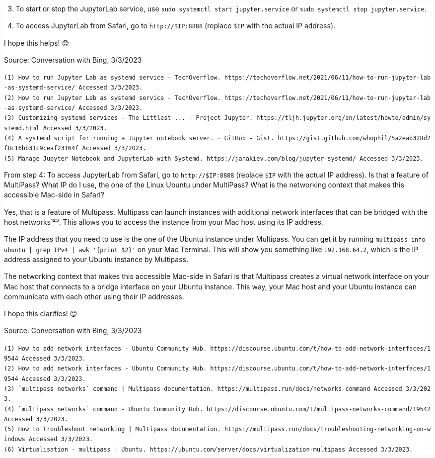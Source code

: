 3. To start or stop the JupyterLab service, use `sudo systemctl start jupyter.service` or `sudo systemctl stop jupyter.service`.

4. To access JupyterLab from Safari, go to `http://$IP:8888` (replace `$IP` with the actual IP address).

I hope this helps! 😊

Source: Conversation with Bing, 3/3/2023

    (1) How to run Jupyter Lab as systemd service - TechOverflow. https://techoverflow.net/2021/06/11/how-to-run-jupyter-lab-as-systemd-service/ Accessed 3/3/2023.
    (2) How to run Jupyter Lab as systemd service - TechOverflow. https://techoverflow.net/2021/06/11/how-to-run-jupyter-lab-as-systemd-service/ Accessed 3/3/2023.
    (3) Customizing systemd services — The Littlest ... - Project Jupyter. https://tljh.jupyter.org/en/latest/howto/admin/systemd.html Accessed 3/3/2023.
    (4) A systemd script for running a Jupyter notebook server. · GitHub - Gist. https://gist.github.com/whophil/5a2eab328d2f8c16bb31c9ceaf23164f Accessed 3/3/2023.
    (5) Manage Jupyter Notebook and JupyterLab with Systemd. https://janakiev.com/blog/jupyter-systemd/ Accessed 3/3/2023.

From step 4: To access JupyterLab from Safari, go to `http://$IP:8888` (replace `$IP` with the actual IP address). Is that a feature of MultiPass? What IP do I use, the one of the Linux Ubuntu under MultiPass? What is the networking context that makes this accessible Mac-side in Safari?

Yes, that is a feature of Multipass. Multipass can launch instances with additional network interfaces that can be bridged with the host networks¹²³. This allows you to access the instance from your Mac host using its IP address.

The IP address that you need to use is the one of the Ubuntu instance under Multipass. You can get it by running `multipass info ubuntu | grep IPv4 | awk '{print $2}'` on your Mac Terminal. This will show you something like `192.168.64.2`, which is the IP address assigned to your Ubuntu instance by Multipass.

The networking context that makes this accessible Mac-side in Safari is that Multipass creates a virtual network interface on your Mac host that connects to a bridge interface on your Ubuntu instance. This way, your Mac host and your Ubuntu instance can communicate with each other using their IP addresses.

I hope this clarifies! 😊

Source: Conversation with Bing, 3/3/2023

    (1) How to add network interfaces - Ubuntu Community Hub. https://discourse.ubuntu.com/t/how-to-add-network-interfaces/19544 Accessed 3/3/2023.
    (2) How to add network interfaces - Ubuntu Community Hub. https://discourse.ubuntu.com/t/how-to-add-network-interfaces/19544 Accessed 3/3/2023.
    (3) `multipass networks` command | Multipass documentation. https://multipass.run/docs/networks-command Accessed 3/3/2023.
    (4) `multipass networks` command - Ubuntu Community Hub. https://discourse.ubuntu.com/t/multipass-networks-command/19542 Accessed 3/3/2023.
    (5) How to troubleshoot networking | Multipass documentation. https://multipass.run/docs/troubleshooting-networking-on-windows Accessed 3/3/2023.
    (6) Virtualisation - multipass | Ubuntu. https://ubuntu.com/server/docs/virtualization-multipass Accessed 3/3/2023.

